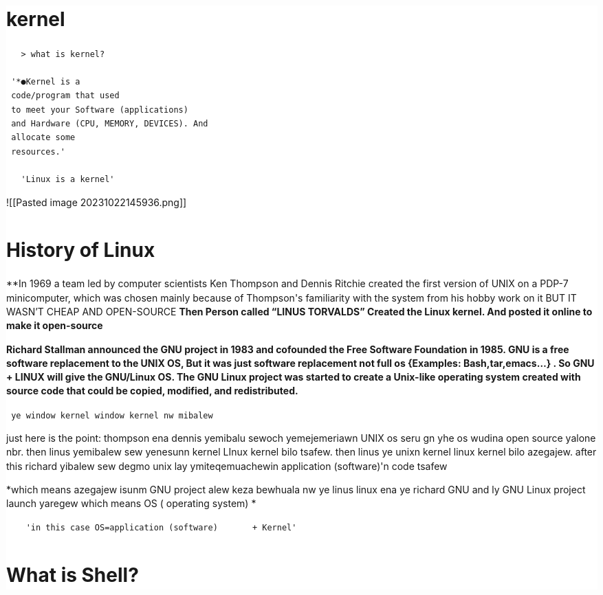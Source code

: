 # kernel
       > what is kernel?

     '*●Kernel is a
     code/program that used
     to meet your Software (applications)
     and Hardware (CPU, MEMORY, DEVICES). And
     allocate some
     resources.'

       'Linux is a kernel'

![[Pasted image 20231022145936.png]]

# History of Linux


**In 1969 a team led by computer scientists Ken
Thompson and Dennis Ritchie created the first
version of UNIX on a PDP-7 minicomputer, which was chosen mainly because of Thompson's
familiarity with the system from his hobby work on
it
BUT IT WASN’T CHEAP AND OPEN-SOURCE
**Then Person called “LINUS TORVALDS” Created
the Linux kernel. And posted it online to make it
open-source**

**Richard Stallman announced the GNU project
in 1983 and cofounded the Free Software
Foundation in 1985.
GNU is a free software replacement to the UNIX
OS, But it was just software replacement not full
os {Examples: Bash,tar,emacs…} .
So GNU + LINUX will give the GNU/Linux OS.
The GNU Linux project was started to create a
Unix-like operating system created with source
code that could be copied, modified, and
redistributed.**

     ye window kernel window kernel nw mibalew

just here is the point: thompson ena dennis yemibalu sewoch yemejemeriawn UNIX os seru gn yhe os wudina open source yalone nbr. then linus yemibalew sew yenesunn kernel LInux kernel bilo tsafew. then linus ye unixn kernel linux kernel bilo azegajew. after this richard yibalew sew degmo unix lay ymiteqemuachewin application (software)'n code tsafew 

*which means azegajew isunm GNU project alew  keza bewhuala nw ye linus linux ena ye richard GNU and ly GNU Linux project launch yaregew which means OS ( operating system)   *

        'in this case OS=application (software)       + Kernel'


# What is Shell?
